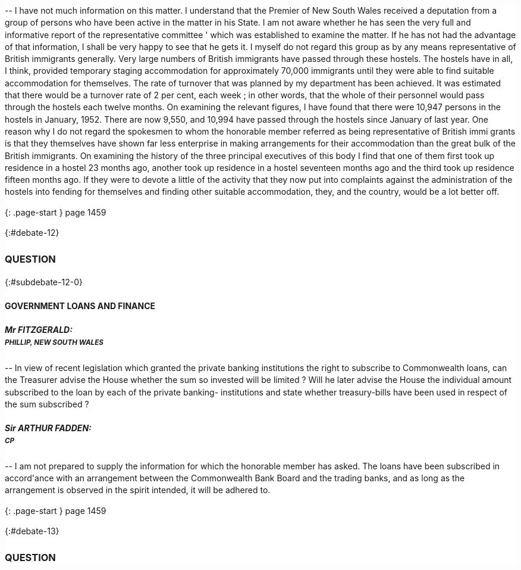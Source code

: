 -- I have not much information on this matter. I understand that the Premier of New South Wales received a deputation from a group of persons who have been active in the matter in his State. I am not aware whether he has seen the very full and informative report of the representative committee ' which was established to examine the matter. If he has not had the advantage of that information, I shall be very happy to see that he gets it. I myself do not regard this group as by any means representative of British immigrants generally. Very large numbers of British immigrants have passed through these hostels. The hostels have in all, I think, provided temporary staging accommodation for approximately 70,000 immigrants until they were able to find suitable accommodation for themselves. The rate of turnover that was planned by my department has been achieved. It was estimated that there would be a turnover rate of 2 per cent, each week ; in other words, that the whole of their personnel would pass through the hostels each twelve months. On examining the relevant figures, I have found that there were 10,947 persons in the hostels in January, 1952. There are now 9,550, and 10,994 have passed through the hostels since January of last year. One reason why I do not regard the spokesmen to whom the honorable member referred as being representative of British immi grants is that they themselves have shown far less enterprise in making arrangements for their accommodation than the great bulk of the British immigrants. On examining the history of the three principal executives of this body I find that one of them first took up residence in a hostel 23 months ago, another took up residence in a hostel seventeen months ago and the third took up residence fifteen months ago. If they were to devote a little of the activity that they now put into complaints against the administration of the hostels into fending for themselves and finding other suitable accommodation, they, and the country, would be a lot better off. 

{: .page-start }
page 1459

{:#debate-12}
### QUESTION

{:#subdebate-12-0}
#### GOVERNMENT LOANS AND FINANCE

##### Mr FITZGERALD:<br><small class="text-muted">PHILLIP, NEW SOUTH WALES</small>

-- In view of recent legislation which granted the private banking institutions the right to subscribe to Commonwealth loans, can the Treasurer advise the House whether the sum so invested will be limited ? Will he later advise the House the individual amount subscribed to the loan by each of the private banking- institutions and state whether treasury-bills have been used in respect of the sum subscribed ? 

##### Sir ARTHUR FADDEN:<br><small class="text-muted">CP</small>

-- I am not prepared to supply the information for which the honorable member has asked. The loans have been subscribed in accord'ance with an arrangement between the Commonwealth Bank Board and the trading banks, and as long as the arrangement is observed in the spirit intended, it will be adhered to. 

{: .page-start }
page 1459

{:#debate-13}
### QUESTION
